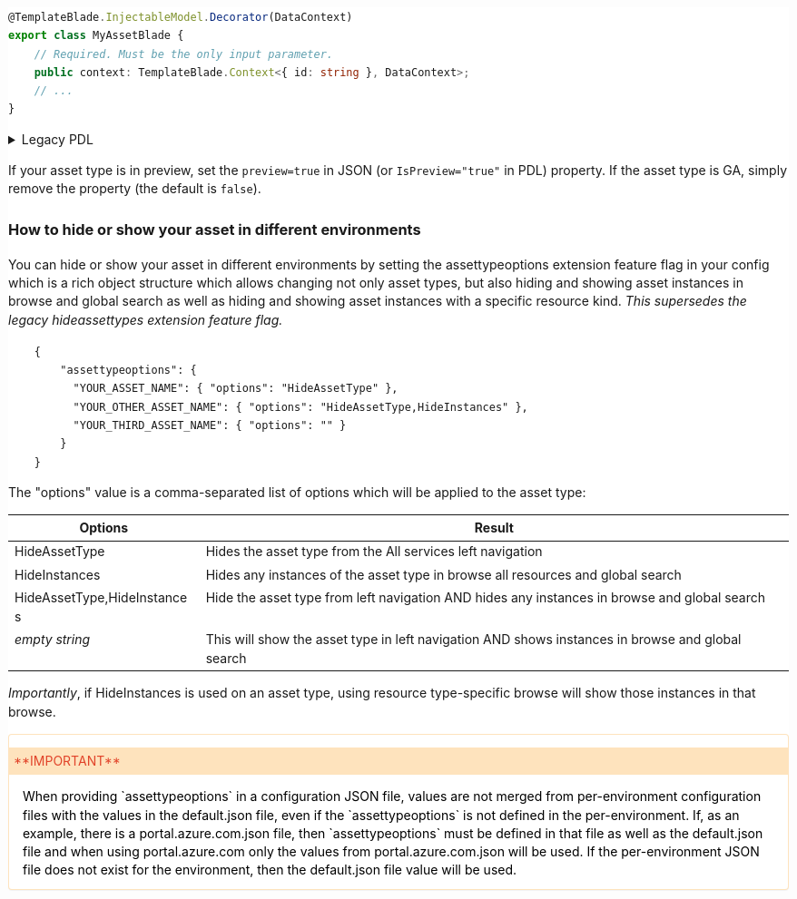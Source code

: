 ```ts
@TemplateBlade.InjectableModel.Decorator(DataContext)
export class MyAssetBlade {
    // Required. Must be the only input parameter.
    public context: TemplateBlade.Context<{ id: string }, DataContext>;
    // ...
}
```

<details><summary>Legacy PDL</summary></details>

If your asset type is in preview, set the `preview=true` in JSON (or `IsPreview="true"` in PDL) property. If the asset type is GA, simply remove the property (the default is `false`).

<a name="start-with-asset-type-definition-defining-your-asset-type-how-to-hide-or-show-your-asset-in-different-environments"></a>
### How to hide or show your asset in different environments

You can hide or show your asset in different environments by setting the assettypeoptions extension feature flag in your config which is a rich object
structure which allows changing not only asset types, but also hiding and showing asset instances in browse and global search as well as hiding and showing
asset instances with a specific resource kind. *This supersedes the legacy hideassettypes extension feature flag.*

```jsonc
    {
        "assettypeoptions": {
          "YOUR_ASSET_NAME": { "options": "HideAssetType" },
          "YOUR_OTHER_ASSET_NAME": { "options": "HideAssetType,HideInstances" },
          "YOUR_THIRD_ASSET_NAME": { "options": "" }
        }
    }
```

The "options" value is a comma-separated list of options which will be applied to the asset type:

Options| Result
--- | ---
HideAssetType | Hides the asset type from the All services left navigation
HideInstances | Hides any instances of the asset type in browse all resources and global search
HideAssetType,HideInstances | Hide the asset type from left navigation AND hides any instances in browse and global search
*empty string* | This will show the asset type in left navigation AND shows instances in browse and global search

*Importantly*, if HideInstances is used on an asset type, using resource type-specific browse will show those instances in that browse.

<div style="margin-bottom: 20px; background-color: #fff; border: 1px solid transparent; border-radius: 4px; -webkit-box-shadow: 0 1px 1px rgb(0 0 0 / 5%); box-shadow: 0 1px 1px rgb(0 0 0 / 5%); border-color: rgba(251,162,37,.3);">
<p style="background-color: rgba(251,162,37,.3);
    border-color: rgba(251,162,37,.3); color: #e14329; padding: 5px">**IMPORTANT**</p>
<div style="padding: 0 15px 10px; color: black;">
When providing `assettypeoptions` in a configuration JSON file, values are not merged from per-environment configuration files with the values in the default.json file, even if the `assettypeoptions` is not defined in the per-environment. If, as an example, there is a portal.azure.com.json file, then `assettypeoptions` must be defined in that file as well as the default.json file and when using portal.azure.com only the values from portal.azure.com.json will be used. If the per-environment JSON file does not exist for the environment, then the default.json file value will be used.
</div>
</div>
